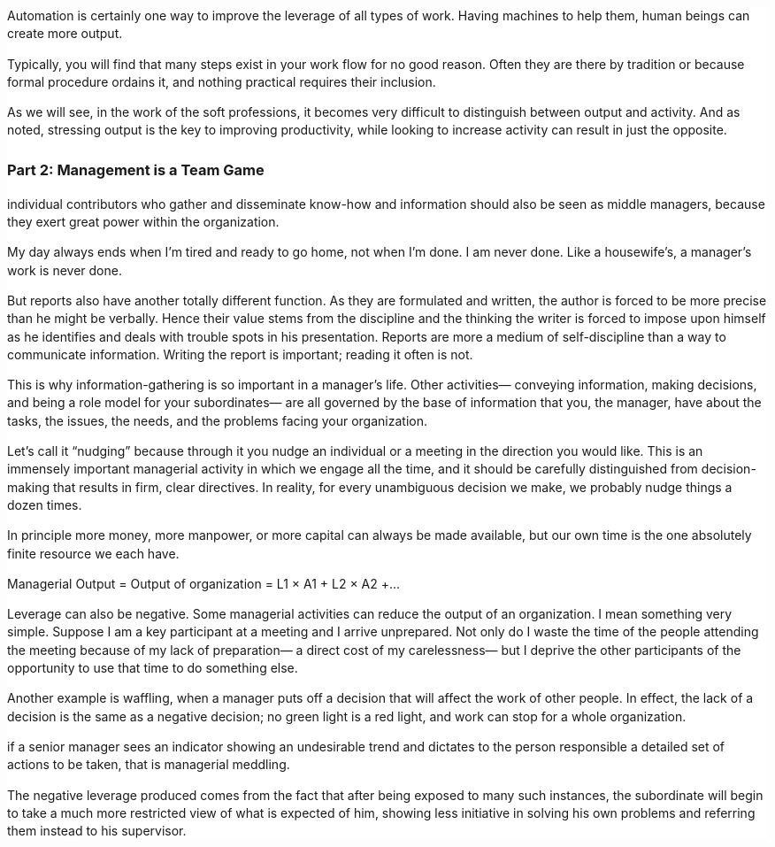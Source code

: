 Automation is certainly one way to improve the leverage of all types of work. Having machines to help them, human beings can create more output.

Typically, you will find that many steps exist in your work flow for no good reason. Often they are there by tradition or because formal procedure ordains it, and nothing practical requires their inclusion.

As we will see, in the work of the soft professions, it becomes very difficult to distinguish between output and activity. And as noted, stressing output is the key to improving productivity, while looking to increase activity can result in just the opposite.


### Part 2: Management is a Team Game

individual contributors who gather and disseminate know-how and information should also be seen as middle managers, because they exert great power within the organization.

My day always ends when I’m tired and ready to go home, not when I’m done. I am never done. Like a housewife’s, a manager’s work is never done.

But reports also have another totally different function. As they are formulated and written, the author is forced to be more precise than he might be verbally. Hence their value stems from the discipline and the thinking the writer is forced to impose upon himself as he identifies and deals with trouble spots in his presentation. Reports are more a medium of self-discipline than a way to communicate information. Writing the report is important; reading it often is not.

This is why information-gathering is so important in a manager’s life. Other activities— conveying information, making decisions, and being a role model for your subordinates— are all governed by the base of information that you, the manager, have about the tasks, the issues, the needs, and the problems facing your organization.

Let’s call it “nudging” because through it you nudge an individual or a meeting in the direction you would like. This is an immensely important managerial activity in which we engage all the time, and it should be carefully distinguished from decision-making that results in firm, clear directives. In reality, for every unambiguous decision we make, we probably nudge things a dozen times.

In principle more money, more manpower, or more capital can always be made available, but our own time is the one absolutely finite resource we each have.

Managerial Output = Output of organization = L1 × A1 + L2 × A2 +…

Leverage can also be negative. Some managerial activities can reduce the output of an organization. I mean something very simple. Suppose I am a key participant at a meeting and I arrive unprepared. Not only do I waste the time of the people attending the meeting because of my lack of preparation— a direct cost of my carelessness— but I deprive the other participants of the opportunity to use that time to do something else.

Another example is waffling, when a manager puts off a decision that will affect the work of other people. In effect, the lack of a decision is the same as a negative decision; no green light is a red light, and work can stop for a whole organization.

if a senior manager sees an indicator showing an undesirable trend and dictates to the person responsible a detailed set of actions to be taken, that is managerial meddling.

The negative leverage produced comes from the fact that after being exposed to many such instances, the subordinate will begin to take a much more restricted view of what is expected of him, showing less initiative in solving his own problems and referring them instead to his supervisor.
